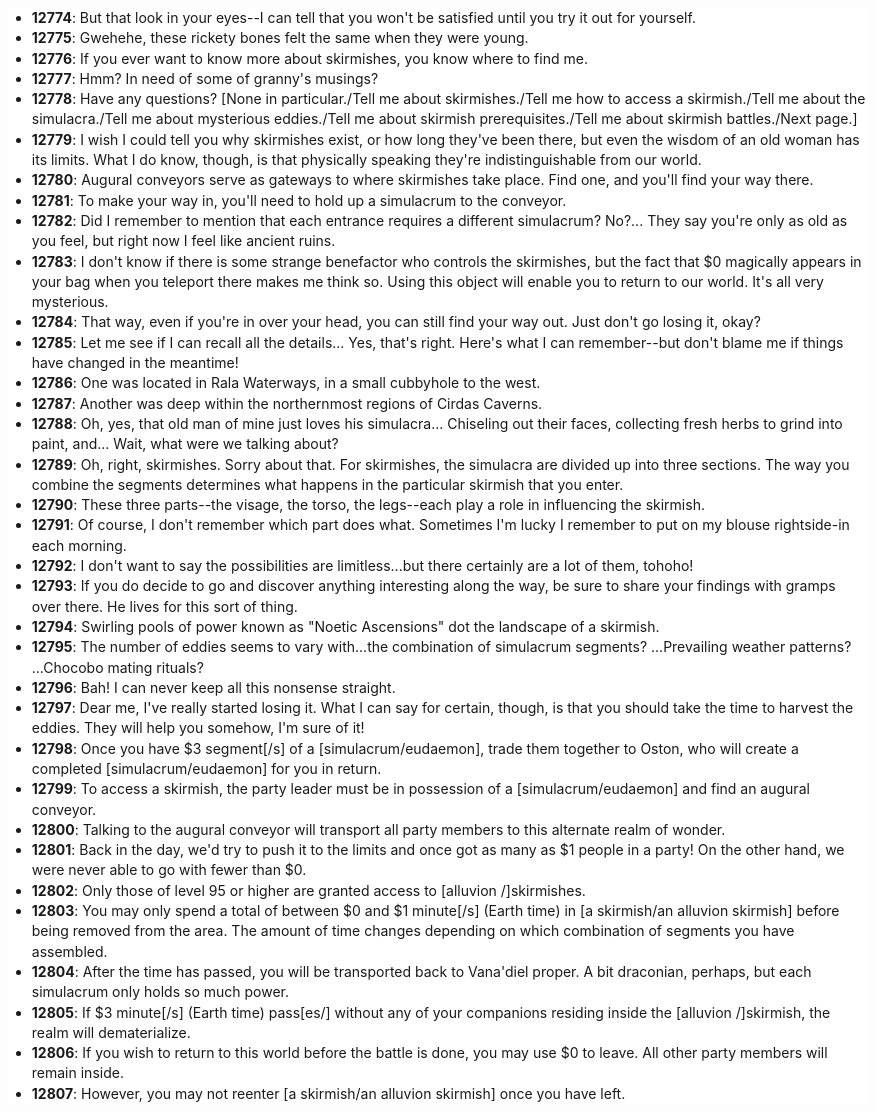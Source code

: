 - **12774**: But that look in your eyes--I can tell that you won't be satisfied until you try it out for yourself.
- **12775**: Gwehehe, these rickety bones felt the same when they were young.
- **12776**: If you ever want to know more about skirmishes, you know where to find me.
- **12777**: Hmm? In need of some of granny's musings?
- **12778**: Have any questions? [None in particular./Tell me about skirmishes./Tell me how to access a skirmish./Tell me about the simulacra./Tell me about mysterious eddies./Tell me about skirmish prerequisites./Tell me about skirmish battles./Next page.]
- **12779**: I wish I could tell you why skirmishes exist, or how long they've been there, but even the wisdom of an old woman has its limits. What I do know, though, is that physically speaking they're indistinguishable from our world.
- **12780**: Augural conveyors serve as gateways to where skirmishes take place. Find one, and you'll find your way there.
- **12781**: To make your way in, you'll need to hold up a simulacrum to the conveyor.
- **12782**: Did I remember to mention that each entrance requires a different simulacrum? No?... <Sigh> They say you're only as old as you feel, but right now I feel like ancient ruins.
- **12783**: I don't know if there is some strange benefactor who controls the skirmishes, but the fact that $0 magically appears in your bag when you teleport there makes me think so. Using this object will enable you to return to our world. It's all very mysterious.
- **12784**: That way, even if you're in over your head, you can still find your way out. Just don't go losing it, okay?
- **12785**: Let me see if I can recall all the details... Yes, that's right. Here's what I can remember--but don't blame me if things have changed in the meantime!
- **12786**: One was located in Rala Waterways, in a small cubbyhole to the west.
- **12787**: Another was deep within the northernmost regions of Cirdas Caverns.
- **12788**: Oh, yes, that old man of mine just loves his simulacra... Chiseling out their faces, collecting fresh herbs to grind into paint, and... Wait, what were we talking about?
- **12789**: Oh, right, skirmishes. Sorry about that. For skirmishes, the simulacra are divided up into three sections. The way you combine the segments determines what happens in the particular skirmish that you enter.
- **12790**: These three parts--the visage, the torso, the legs--each play a role in influencing the skirmish.
- **12791**: Of course, I don't remember which part does what. Sometimes I'm lucky I remember to put on my blouse rightside-in each morning.
- **12792**: I don't want to say the possibilities are limitless...but there certainly are a lot of them, tohoho!
- **12793**: If you do decide to go and discover anything interesting along the way, be sure to share your findings with gramps over there. He lives for this sort of thing.
- **12794**: Swirling pools of power known as "Noetic Ascensions" dot the landscape of a skirmish.
- **12795**: The number of eddies seems to vary with...the combination of simulacrum segments? ...Prevailing weather patterns? ...Chocobo mating rituals?
- **12796**: Bah! I can never keep all this nonsense straight.
- **12797**: Dear me, I've really started losing it. What I can say for certain, though, is that you should take the time to harvest the eddies. They will help you somehow, I'm sure of it!
- **12798**: Once you have $3 segment[/s] of a [simulacrum/eudaemon], trade them together to Oston, who will create a completed [simulacrum/eudaemon] for you in return.
- **12799**: To access a skirmish, the party leader must be in possession of a [simulacrum/eudaemon] and find an augural conveyor.
- **12800**: Talking to the augural conveyor will transport all party members to this alternate realm of wonder.
- **12801**: Back in the day, we'd try to push it to the limits and once got as many as $1 people in a party! On the other hand, we were never able to go with fewer than $0.
- **12802**: Only those of level 95 or higher are granted access to [alluvion /]skirmishes.
- **12803**: You may only spend a total of between $0 and $1 minute[/s] (Earth time) in [a skirmish/an alluvion skirmish] before being removed from the area. The amount of time changes depending on which combination of segments you have assembled.
- **12804**: After the time has passed, you will be transported back to Vana'diel proper. A bit draconian, perhaps, but each simulacrum only holds so much power.
- **12805**: If $3 minute[/s] (Earth time) pass[es/] without any of your companions residing inside the [alluvion /]skirmish, the realm will dematerialize.
- **12806**: If you wish to return to this world before the battle is done, you may use $0 to leave. All other party members will remain inside.
- **12807**: However, you may not reenter [a skirmish/an alluvion skirmish] once you have left.